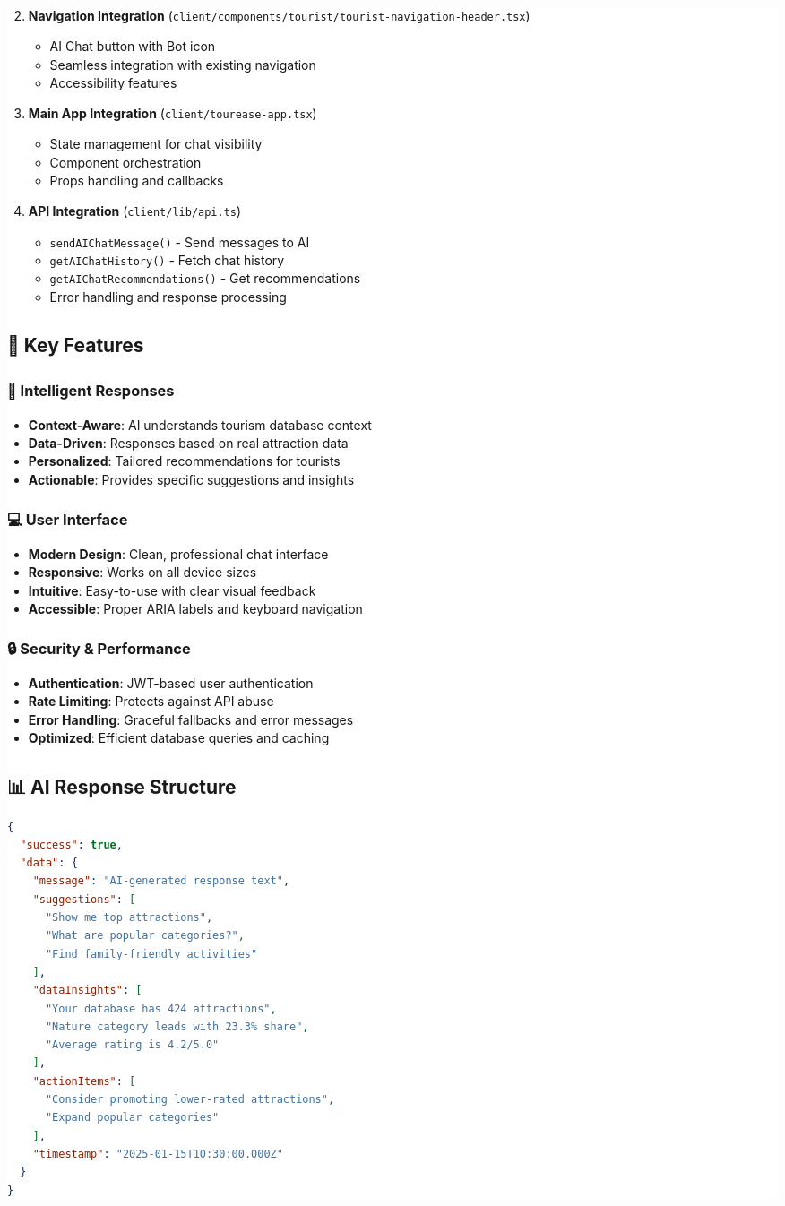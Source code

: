 2. **Navigation Integration** (`client/components/tourist/tourist-navigation-header.tsx`)
   - AI Chat button with Bot icon
   - Seamless integration with existing navigation
   - Accessibility features

3. **Main App Integration** (`client/tourease-app.tsx`)
   - State management for chat visibility
   - Component orchestration
   - Props handling and callbacks

4. **API Integration** (`client/lib/api.ts`)
   - `sendAIChatMessage()` - Send messages to AI
   - `getAIChatHistory()` - Fetch chat history
   - `getAIChatRecommendations()` - Get recommendations
   - Error handling and response processing

## 🔑 Key Features

### 🧠 Intelligent Responses
- **Context-Aware**: AI understands tourism database context
- **Data-Driven**: Responses based on real attraction data
- **Personalized**: Tailored recommendations for tourists
- **Actionable**: Provides specific suggestions and insights

### 💻 User Interface
- **Modern Design**: Clean, professional chat interface
- **Responsive**: Works on all device sizes
- **Intuitive**: Easy-to-use with clear visual feedback
- **Accessible**: Proper ARIA labels and keyboard navigation

### 🔒 Security & Performance
- **Authentication**: JWT-based user authentication
- **Rate Limiting**: Protects against API abuse
- **Error Handling**: Graceful fallbacks and error messages
- **Optimized**: Efficient database queries and caching

## 📊 AI Response Structure

```json
{
  "success": true,
  "data": {
    "message": "AI-generated response text",
    "suggestions": [
      "Show me top attractions",
      "What are popular categories?",
      "Find family-friendly activities"
    ],
    "dataInsights": [
      "Your database has 424 attractions",
      "Nature category leads with 23.3% share",
      "Average rating is 4.2/5.0"
    ],
    "actionItems": [
      "Consider promoting lower-rated attractions",
      "Expand popular categories"
    ],
    "timestamp": "2025-01-15T10:30:00.000Z"
  }
}
```
